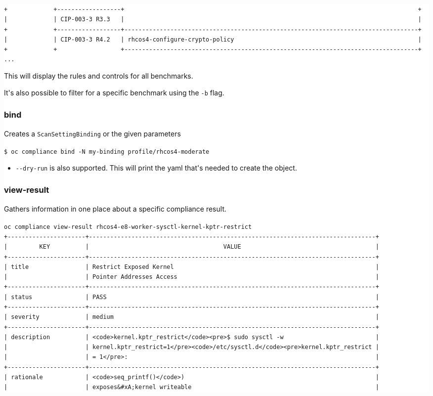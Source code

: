 ```
+             +------------------+                                                                                   +
|             | CIP-003-3 R3.3   |                                                                                   |
+             +------------------+-----------------------------------------------------------------------------------+
|             | CIP-003-3 R4.2   | rhcos4-configure-crypto-policy                                                    |
+             +                  +-----------------------------------------------------------------------------------+
...
```

This will display the rules and controls for all benchmarks.

It's also possible to filter for a specific benchmark using the `-b` flag.

### bind

Creates a `ScanSettingBinding` or the given parameters

```
$ oc compliance bind -N my-binding profile/rhcos4-moderate
```

* `--dry-run` is also supported. This will print the yaml that's needed to create the object.

### view-result

Gathers information in one place about a specific compliance result.

```
oc compliance view-result rhcos4-e8-worker-sysctl-kernel-kptr-restrict
+----------------------+---------------------------------------------------------------------------------+
|         KEY          |                                      VALUE                                      |
+----------------------+---------------------------------------------------------------------------------+
| title                | Restrict Exposed Kernel                                                         |
|                      | Pointer Addresses Access                                                        |
+----------------------+---------------------------------------------------------------------------------+
| status               | PASS                                                                            |
+----------------------+---------------------------------------------------------------------------------+
| severity             | medium                                                                          |
+----------------------+---------------------------------------------------------------------------------+
| description          | <code>kernel.kptr_restrict</code><pre>$ sudo sysctl -w                          |
|                      | kernel.kptr_restrict=1</pre><code>/etc/sysctl.d</code><pre>kernel.kptr_restrict |
|                      | = 1</pre>:                                                                      |
+----------------------+---------------------------------------------------------------------------------+
| rationale            | <code>seq_printf()</code>)                                                      |
|                      | exposes&#xA;kernel writeable                                                    |
```